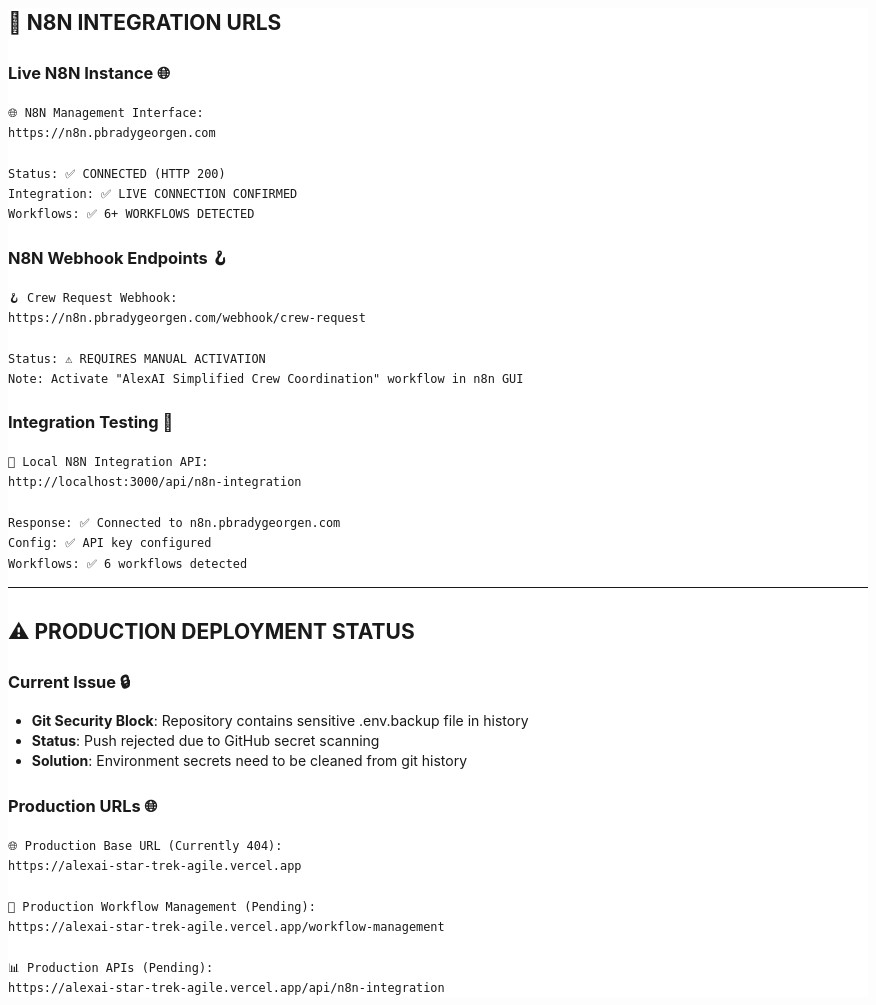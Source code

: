 
## 🔗 **N8N INTEGRATION URLS**

### **Live N8N Instance** 🌐
```
🌐 N8N Management Interface:
https://n8n.pbradygeorgen.com

Status: ✅ CONNECTED (HTTP 200)
Integration: ✅ LIVE CONNECTION CONFIRMED
Workflows: ✅ 6+ WORKFLOWS DETECTED
```

### **N8N Webhook Endpoints** 🪝
```
🪝 Crew Request Webhook:
https://n8n.pbradygeorgen.com/webhook/crew-request

Status: ⚠️ REQUIRES MANUAL ACTIVATION
Note: Activate "AlexAI Simplified Crew Coordination" workflow in n8n GUI
```

### **Integration Testing** 🧪
```
🔧 Local N8N Integration API:
http://localhost:3000/api/n8n-integration

Response: ✅ Connected to n8n.pbradygeorgen.com
Config: ✅ API key configured
Workflows: ✅ 6 workflows detected
```

---

## ⚠️ **PRODUCTION DEPLOYMENT STATUS**

### **Current Issue** 🔒
- **Git Security Block**: Repository contains sensitive .env.backup file in history
- **Status**: Push rejected due to GitHub secret scanning
- **Solution**: Environment secrets need to be cleaned from git history

### **Production URLs** 🌐
```
🌐 Production Base URL (Currently 404):
https://alexai-star-trek-agile.vercel.app

🎨 Production Workflow Management (Pending):
https://alexai-star-trek-agile.vercel.app/workflow-management

📊 Production APIs (Pending):
https://alexai-star-trek-agile.vercel.app/api/n8n-integration
```
